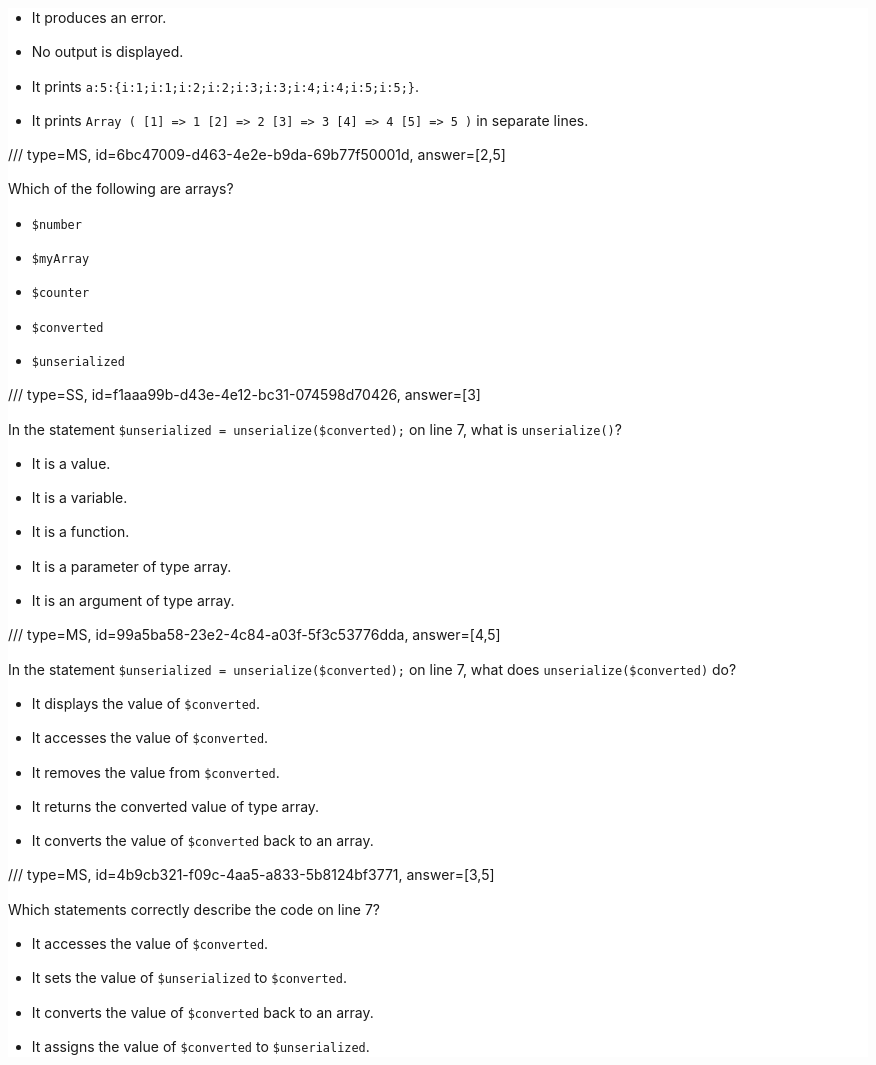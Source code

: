  - It produces an error.

 - No output is displayed.

 - It prints `a:5:{i:1;i:1;i:2;i:2;i:3;i:3;i:4;i:4;i:5;i:5;}`.

 - It prints `Array ( [1] => 1 [2] => 2 [3] => 3 [4] => 4 [5] => 5 )` in separate lines.


/// type=MS, id=6bc47009-d463-4e2e-b9da-69b77f50001d, answer=[2,5]

Which of the following are arrays?

 - `$number`

 - `$myArray`

 - `$counter`

 - `$converted`

 - `$unserialized`


/// type=SS, id=f1aaa99b-d43e-4e12-bc31-074598d70426, answer=[3]

In the statement `$unserialized = unserialize($converted);` on line 7, what is `unserialize()`?

 - It is a value.

 - It is a variable.

 - It is a function.

 - It is a parameter of type array.

 - It is an argument of type array.


/// type=MS, id=99a5ba58-23e2-4c84-a03f-5f3c53776dda, answer=[4,5]

In the statement `$unserialized = unserialize($converted);` on line 7, what does `unserialize($converted)` do?

 - It displays the value of `$converted`.

 - It accesses the value of `$converted`.

 - It removes the value from `$converted`.

 - It returns the converted value of type array.

 - It converts the value of `$converted` back to an array.


/// type=MS, id=4b9cb321-f09c-4aa5-a833-5b8124bf3771, answer=[3,5]

Which statements correctly describe the code on line 7?

 - It accesses the value of `$converted`.

 - It sets the value of `$unserialized` to `$converted`.

 - It converts the value of `$converted` back to an array.

 - It assigns the value of `$converted` to `$unserialized`.
